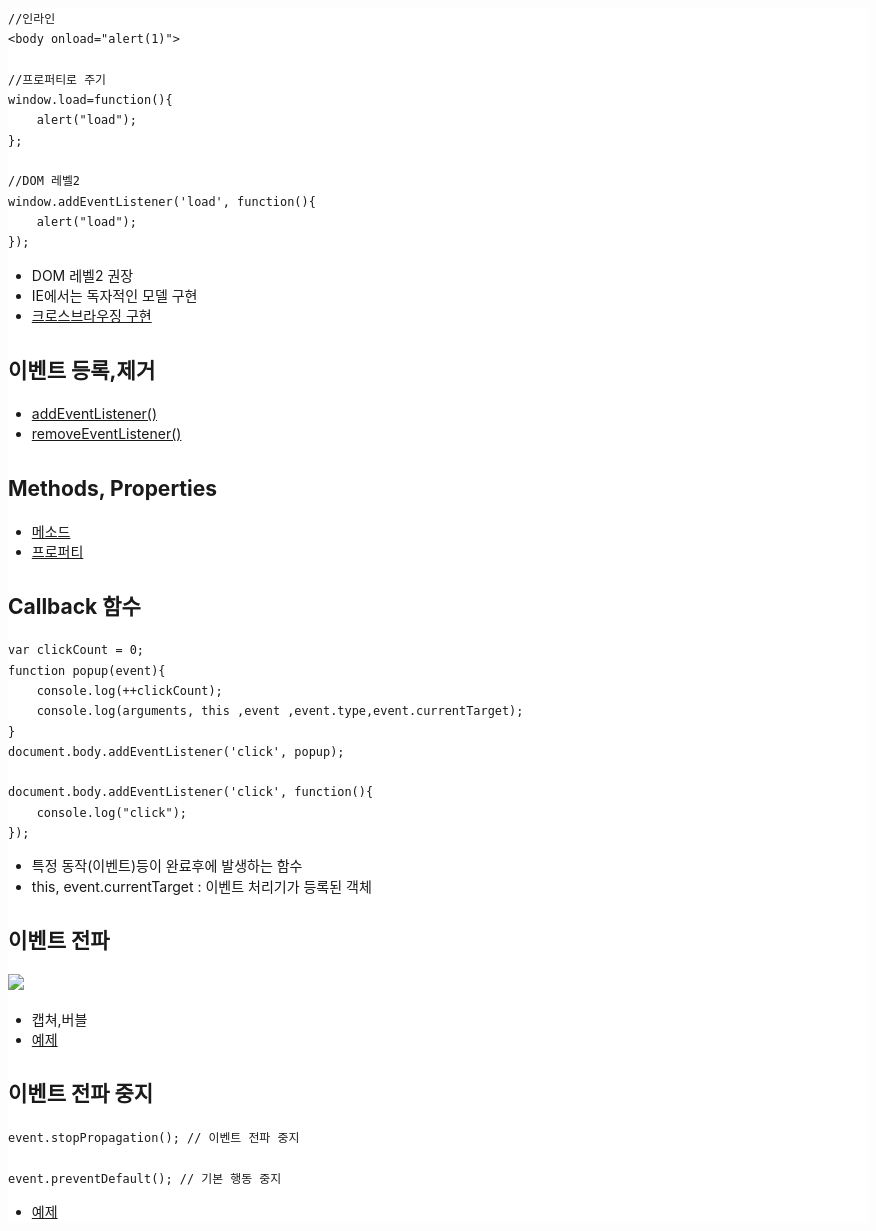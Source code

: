     //인라인 
    <body onload="alert(1)">

    //프로퍼티로 주기 
    window.load=function(){
        alert("load");
    };

    //DOM 레벨2
    window.addEventListener('load', function(){
        alert("load");
    });

* DOM 레벨2 권장
* IE에서는 독자적인 모델 구현
* [크로스브라우징 구현](http://jsfiddle.net/niceaji/kcbke/)

## 이벤트 등록,제거

* [addEventListener()](https://developer.mozilla.org/en/DOM/element.addEventListener)
* [removeEventListener()](https://developer.mozilla.org/en/DOM/element.removeEventListener)

## Methods, Properties

* [메소드](https://developer.mozilla.org/en-US/docs/DOM/event#Methods)
* [프로퍼티](https://developer.mozilla.org/en-US/docs/DOM/event#Properties)


## Callback 함수


    var clickCount = 0;
    function popup(event){
        console.log(++clickCount);
        console.log(arguments, this ,event ,event.type,event.currentTarget);
    }
    document.body.addEventListener('click', popup);

    document.body.addEventListener('click', function(){
        console.log("click");
    });
    
* 특정 동작(이벤트)등이 완료후에 발생하는 함수
* this, event.currentTarget : 이벤트 처리기가 등록된 객체

## 이벤트 전파

![](http://i.imgur.com/yFv5hSy.png)

* 캡쳐,버블 
* [예제](http://jsfiddle.net/niceaji/Ve9zd/)

## 이벤트 전파 중지

    event.stopPropagation(); // 이벤트 전파 중지 

    event.preventDefault(); // 기본 행동 중지 

* [예제](http://jsfiddle.net/niceaji/FHmBE/)






